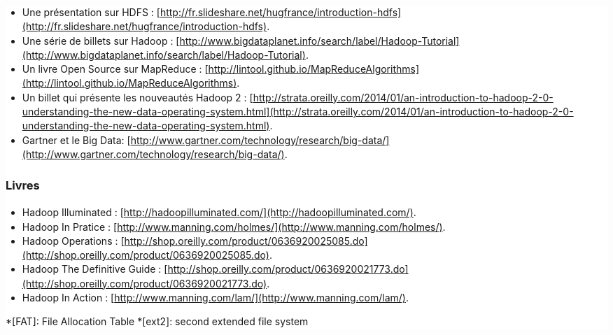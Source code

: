 * Une présentation sur HDFS : [http://fr.slideshare.net/hugfrance/introduction-hdfs](http://fr.slideshare.net/hugfrance/introduction-hdfs).
* Une série de billets sur Hadoop : [http://www.bigdataplanet.info/search/label/Hadoop-Tutorial](http://www.bigdataplanet.info/search/label/Hadoop-Tutorial).
* Un livre Open Source sur MapReduce : [http://lintool.github.io/MapReduceAlgorithms](http://lintool.github.io/MapReduceAlgorithms).
* Un billet qui présente les nouveautés Hadoop 2 : [http://strata.oreilly.com/2014/01/an-introduction-to-hadoop-2-0-understanding-the-new-data-operating-system.html](http://strata.oreilly.com/2014/01/an-introduction-to-hadoop-2-0-understanding-the-new-data-operating-system.html).
* Gartner et le Big Data: [http://www.gartner.com/technology/research/big-data/](http://www.gartner.com/technology/research/big-data/).

### Livres

* Hadoop Illuminated : [http://hadoopilluminated.com/](http://hadoopilluminated.com/).
* Hadoop In Pratice : [http://www.manning.com/holmes/](http://www.manning.com/holmes/).
* Hadoop Operations : [http://shop.oreilly.com/product/0636920025085.do](http://shop.oreilly.com/product/0636920025085.do).
* Hadoop The Definitive Guide : [http://shop.oreilly.com/product/0636920021773.do](http://shop.oreilly.com/product/0636920021773.do).
* Hadoop In Action : [http://www.manning.com/lam/](http://www.manning.com/lam/).

*[FAT]: File Allocation Table
*[ext2]: second extended file system
